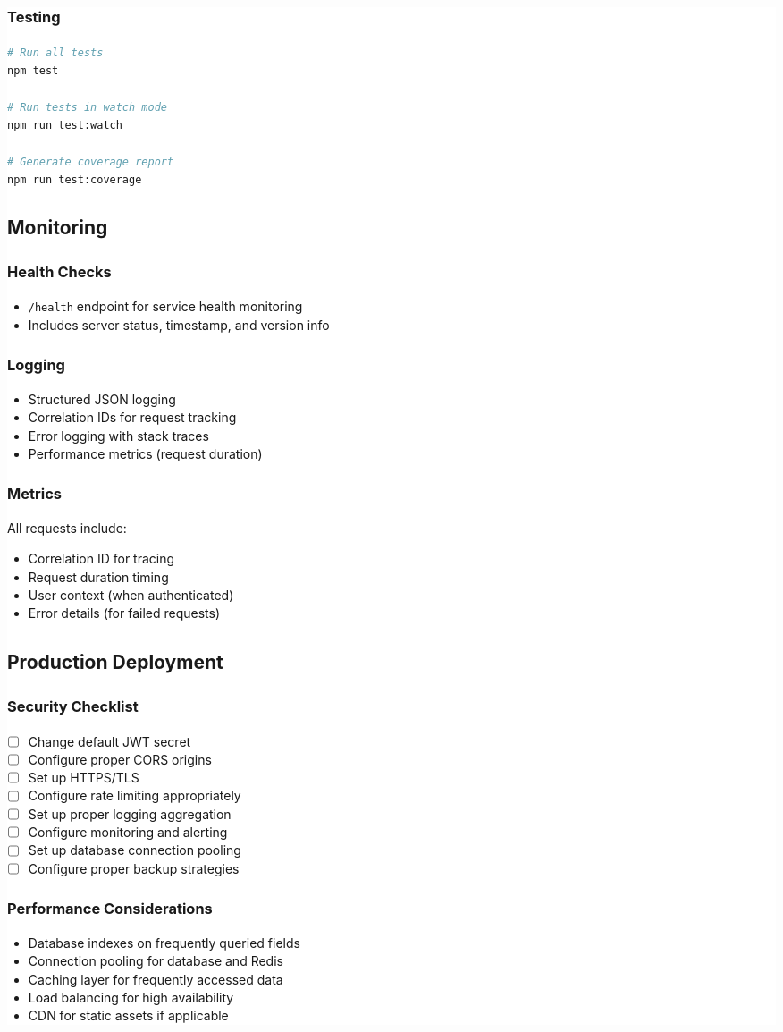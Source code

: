 ### Testing
```bash
# Run all tests
npm test

# Run tests in watch mode
npm run test:watch

# Generate coverage report
npm run test:coverage
```

## Monitoring

### Health Checks
- `/health` endpoint for service health monitoring
- Includes server status, timestamp, and version info

### Logging
- Structured JSON logging
- Correlation IDs for request tracking
- Error logging with stack traces
- Performance metrics (request duration)

### Metrics
All requests include:
- Correlation ID for tracing
- Request duration timing
- User context (when authenticated)
- Error details (for failed requests)

## Production Deployment

### Security Checklist
- [ ] Change default JWT secret
- [ ] Configure proper CORS origins
- [ ] Set up HTTPS/TLS
- [ ] Configure rate limiting appropriately
- [ ] Set up proper logging aggregation
- [ ] Configure monitoring and alerting
- [ ] Set up database connection pooling
- [ ] Configure proper backup strategies

### Performance Considerations
- Database indexes on frequently queried fields
- Connection pooling for database and Redis
- Caching layer for frequently accessed data
- Load balancing for high availability
- CDN for static assets if applicable
